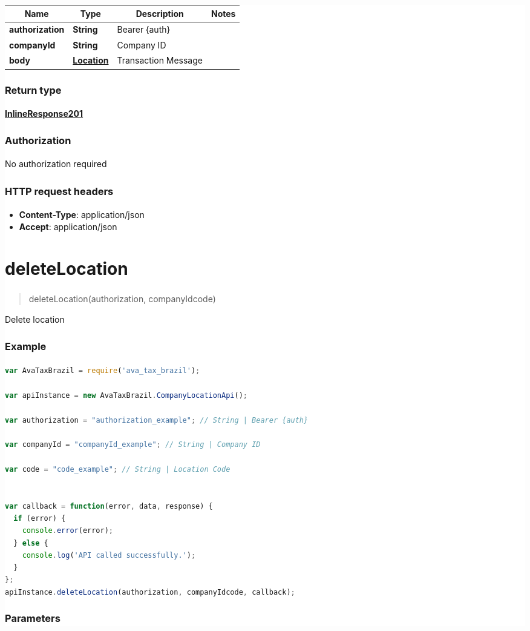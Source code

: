 Name | Type | Description  | Notes
------------- | ------------- | ------------- | -------------
 **authorization** | **String**| Bearer {auth} | 
 **companyId** | **String**| Company ID | 
 **body** | [**Location**](Location.md)| Transaction Message | 

### Return type

[**InlineResponse201**](InlineResponse201.md)

### Authorization

No authorization required

### HTTP request headers

 - **Content-Type**: application/json
 - **Accept**: application/json

<a name="deleteLocation"></a>
# **deleteLocation**
> deleteLocation(authorization, companyIdcode)



Delete location

### Example
```javascript
var AvaTaxBrazil = require('ava_tax_brazil');

var apiInstance = new AvaTaxBrazil.CompanyLocationApi();

var authorization = "authorization_example"; // String | Bearer {auth}

var companyId = "companyId_example"; // String | Company ID

var code = "code_example"; // String | Location Code


var callback = function(error, data, response) {
  if (error) {
    console.error(error);
  } else {
    console.log('API called successfully.');
  }
};
apiInstance.deleteLocation(authorization, companyIdcode, callback);
```

### Parameters
